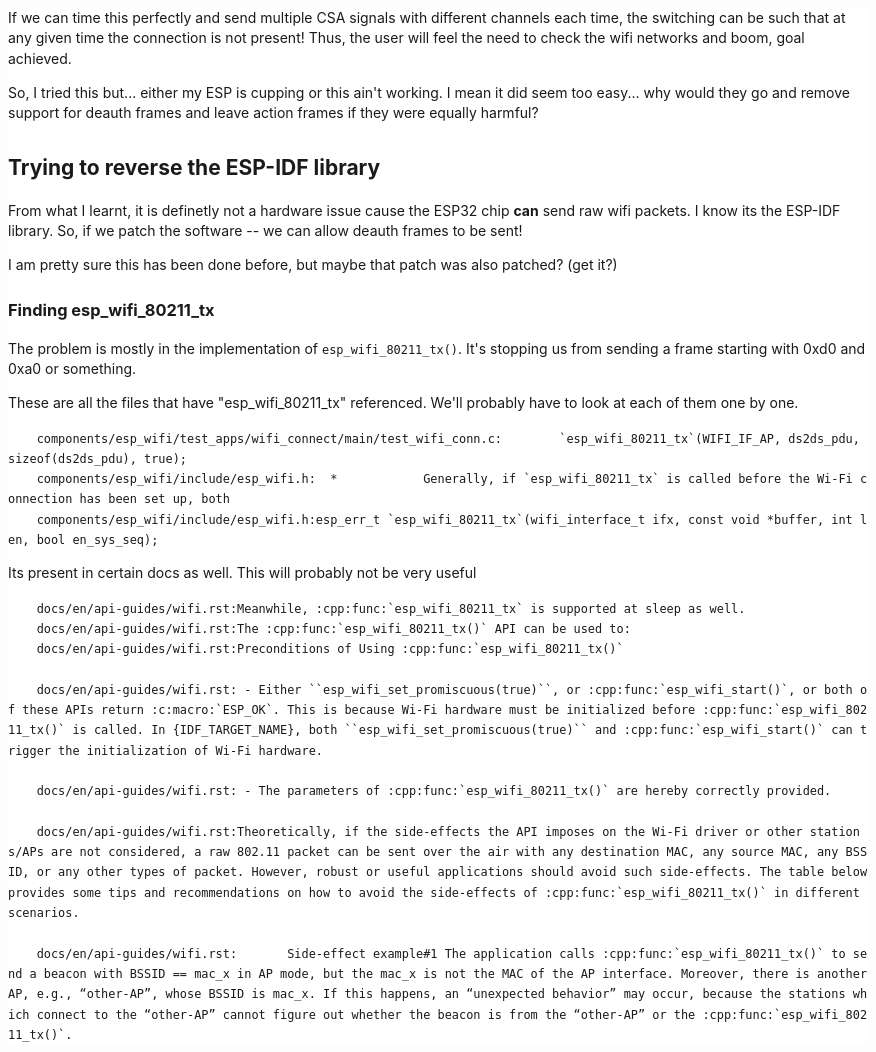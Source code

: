 If we can time this perfectly and send multiple CSA signals with different channels each time, the switching can be such that at any given time the connection is not present! Thus, the user will feel the need to check the wifi networks and boom, goal achieved.

So, I tried this but... either my ESP is cupping or this ain't working. I mean it did seem too easy... why would they go and remove support for deauth frames and leave action frames if they were equally harmful?

## Trying to reverse the ESP-IDF library 

From what I learnt, it is definetly not a hardware issue cause the ESP32 chip **can** send raw wifi packets. I know its the ESP-IDF library. So, if we patch the software -- we can allow deauth frames to be sent!

I am pretty sure this has been done before, but maybe that patch was also patched? (get it?)

### Finding esp_wifi_80211_tx

The problem is mostly in the implementation of `esp_wifi_80211_tx()`. It's stopping us from sending a frame starting with 0xd0 and 0xa0 or something. 

These are all the files that have "esp_wifi_80211_tx" referenced. We'll probably have to look at each of them one by one.

		components/esp_wifi/test_apps/wifi_connect/main/test_wifi_conn.c:        `esp_wifi_80211_tx`(WIFI_IF_AP, ds2ds_pdu, sizeof(ds2ds_pdu), true);
		components/esp_wifi/include/esp_wifi.h:  *            Generally, if `esp_wifi_80211_tx` is called before the Wi-Fi connection has been set up, both
		components/esp_wifi/include/esp_wifi.h:esp_err_t `esp_wifi_80211_tx`(wifi_interface_t ifx, const void *buffer, int len, bool en_sys_seq);

Its present in certain docs as well. This will probably not be very useful 

		docs/en/api-guides/wifi.rst:Meanwhile, :cpp:func:`esp_wifi_80211_tx` is supported at sleep as well.
		docs/en/api-guides/wifi.rst:The :cpp:func:`esp_wifi_80211_tx()` API can be used to:
		docs/en/api-guides/wifi.rst:Preconditions of Using :cpp:func:`esp_wifi_80211_tx()`

		docs/en/api-guides/wifi.rst: - Either ``esp_wifi_set_promiscuous(true)``, or :cpp:func:`esp_wifi_start()`, or both of these APIs return :c:macro:`ESP_OK`. This is because Wi-Fi hardware must be initialized before :cpp:func:`esp_wifi_80211_tx()` is called. In {IDF_TARGET_NAME}, both ``esp_wifi_set_promiscuous(true)`` and :cpp:func:`esp_wifi_start()` can trigger the initialization of Wi-Fi hardware.

		docs/en/api-guides/wifi.rst: - The parameters of :cpp:func:`esp_wifi_80211_tx()` are hereby correctly provided.

		docs/en/api-guides/wifi.rst:Theoretically, if the side-effects the API imposes on the Wi-Fi driver or other stations/APs are not considered, a raw 802.11 packet can be sent over the air with any destination MAC, any source MAC, any BSSID, or any other types of packet. However, robust or useful applications should avoid such side-effects. The table below provides some tips and recommendations on how to avoid the side-effects of :cpp:func:`esp_wifi_80211_tx()` in different scenarios.

		docs/en/api-guides/wifi.rst:       Side-effect example#1 The application calls :cpp:func:`esp_wifi_80211_tx()` to send a beacon with BSSID == mac_x in AP mode, but the mac_x is not the MAC of the AP interface. Moreover, there is another AP, e.g., “other-AP”, whose BSSID is mac_x. If this happens, an “unexpected behavior” may occur, because the stations which connect to the “other-AP” cannot figure out whether the beacon is from the “other-AP” or the :cpp:func:`esp_wifi_80211_tx()`.
